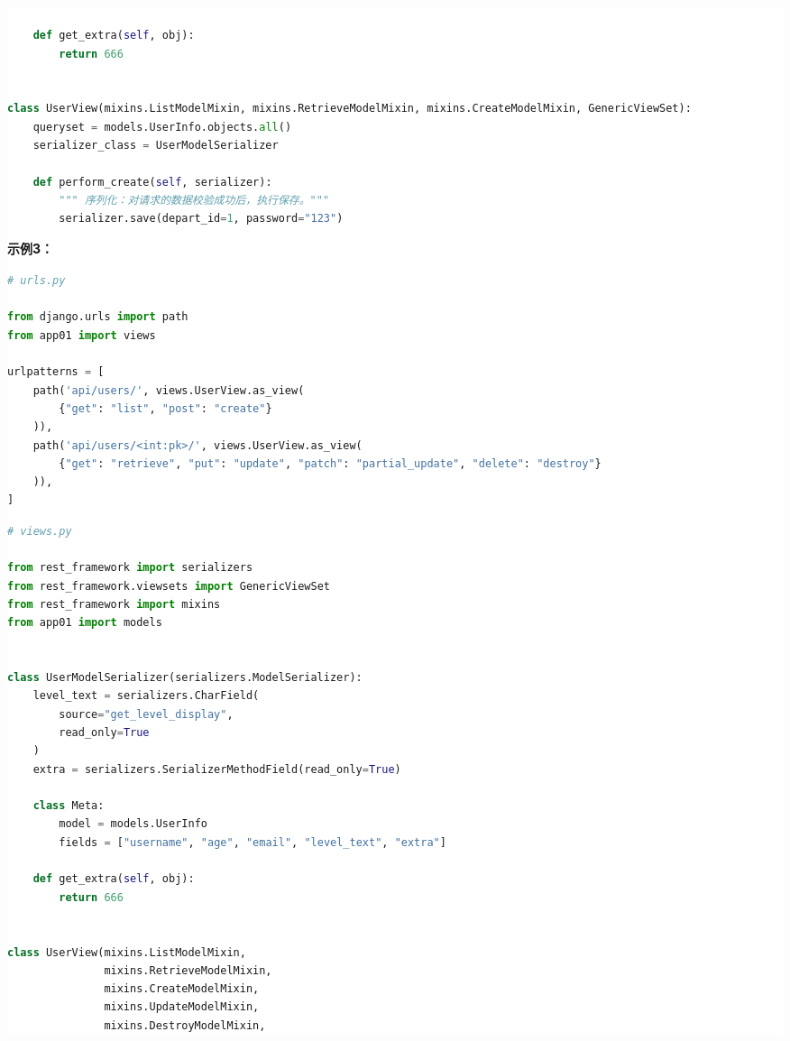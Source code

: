 ```python

    def get_extra(self, obj):
        return 666


class UserView(mixins.ListModelMixin, mixins.RetrieveModelMixin, mixins.CreateModelMixin, GenericViewSet):
    queryset = models.UserInfo.objects.all()
    serializer_class = UserModelSerializer

    def perform_create(self, serializer):
        """ 序列化：对请求的数据校验成功后，执行保存。"""
        serializer.save(depart_id=1, password="123")
```





**示例3：**

```python
# urls.py

from django.urls import path
from app01 import views

urlpatterns = [
    path('api/users/', views.UserView.as_view(
        {"get": "list", "post": "create"}
    )),
    path('api/users/<int:pk>/', views.UserView.as_view(
        {"get": "retrieve", "put": "update", "patch": "partial_update", "delete": "destroy"}
    )),
]

```

```python
# views.py

from rest_framework import serializers
from rest_framework.viewsets import GenericViewSet
from rest_framework import mixins
from app01 import models


class UserModelSerializer(serializers.ModelSerializer):
    level_text = serializers.CharField(
        source="get_level_display",
        read_only=True
    )
    extra = serializers.SerializerMethodField(read_only=True)

    class Meta:
        model = models.UserInfo
        fields = ["username", "age", "email", "level_text", "extra"]

    def get_extra(self, obj):
        return 666


class UserView(mixins.ListModelMixin,
               mixins.RetrieveModelMixin,
               mixins.CreateModelMixin,
               mixins.UpdateModelMixin,
               mixins.DestroyModelMixin,
```